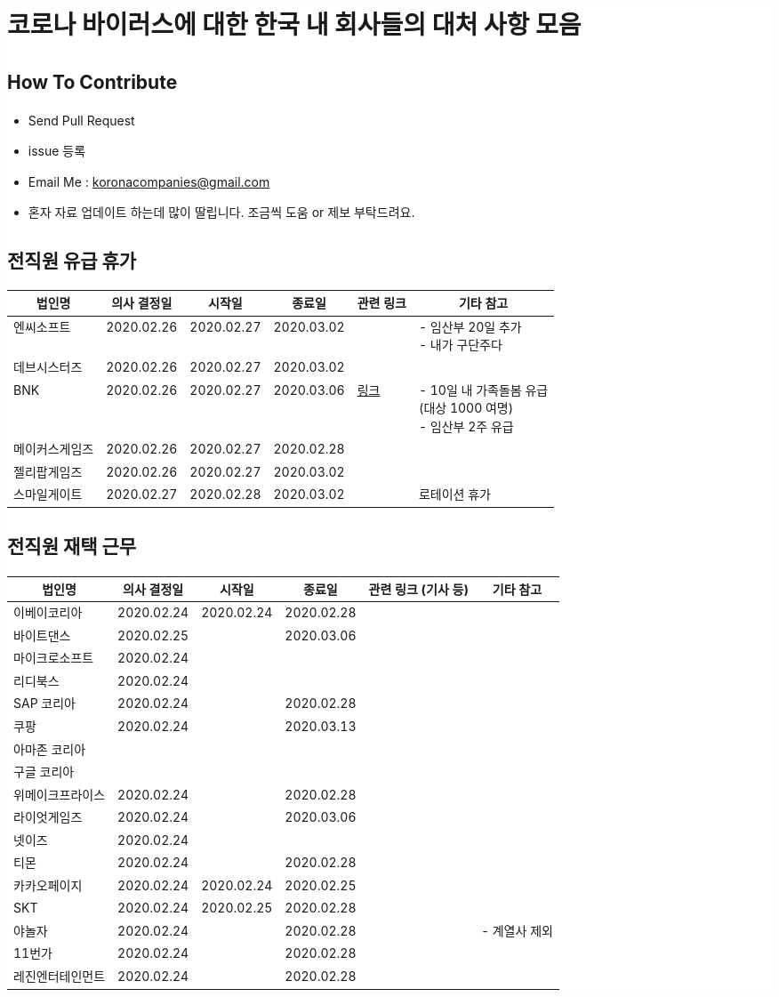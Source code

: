 # 코로나 바이러스에 대한 한국 내 회사들의 대처 사항 모음 

## How To Contribute

- Send Pull Request
- issue 등록
- Email Me :  koronacompanies@gmail.com 

- 혼자 자료 업데이트 하는데 많이 딸립니다. 조금씩 도움 or 제보 부탁드려요.



## 전직원 유급 휴가

| 법인명         | 의사 결정일 | 시작일     | 종료일     | 관련 링크                                                    | 기타 참고                                                    |
| -------------- | ----------- | ---------- | ---------- | ------------------------------------------------------------ | ------------------------------------------------------------ |
| 엔씨소프트     | 2020.02.26  | 2020.02.27 | 2020.03.02 |                                                              | - 임산부 20일 추가<br />- 내가 구단주다                      |
| 데브시스터즈   | 2020.02.26  | 2020.02.27 | 2020.03.02 |                                                              |                                                              |
| BNK            | 2020.02.26  | 2020.02.27 | 2020.03.06 | [링크](http://www.shinailbo.co.kr/news/articleView.html?idxno=1253992) | - 10일 내 가족돌봄 유급<br />(대상 1000 여명)<br />- 임산부 2주 유급 |
| 메이커스게임즈 | 2020.02.26  | 2020.02.27 | 2020.02.28 |                                                              |                                                              |
| 젤리팝게임즈   | 2020.02.26  | 2020.02.27 | 2020.03.02 |                                                              |                                                              |
| 스마일게이트   | 2020.02.27  | 2020.02.28 | 2020.03.02 |                                                              | 로테이션 휴가                                                |





## 전직원 재택 근무

| 법인명                 | 의사 결정일 | 시작일     | 종료일     | 관련 링크 (기사 등)                                          | 기타 참고                                                    |
| ---------------------- | ----------- | ---------- | ---------- | ------------------------------------------------------------ | ------------------------------------------------------------ |
| 이베이코리아           | 2020.02.24  | 2020.02.24 | 2020.02.28 |                                                              |                                                              |
| 바이트댄스             | 2020.02.25  |            | 2020.03.06 |                                                              |                                                              |
| 마이크로소프트         | 2020.02.24  |            |            |                                                              |                                                              |
| 리디북스               | 2020.02.24  |            |            |                                                              |                                                              |
| SAP 코리아             | 2020.02.24  |            | 2020.02.28 |                                                              |                                                              |
| 쿠팡                   | 2020.02.24  |            | 2020.03.13 |                                                              |                                                              |
| 아마존 코리아          |             |            |            |                                                              |                                                              |
| 구글 코리아            |             |            |            |                                                              |                                                              |
| 위메이크프라이스       | 2020.02.24  |            | 2020.02.28 |                                                              |                                                              |
| 라이엇게임즈           | 2020.02.24  |            | 2020.03.06 |                                                              |                                                              |
| 넷이즈                 | 2020.02.24  |            |            |                                                              |                                                              |
| 티몬                   | 2020.02.24  |            | 2020.02.28 |                                                              |                                                              |
| 카카오페이지           | 2020.02.24  | 2020.02.24 | 2020.02.25 |                                                              |                                                              |
| SKT                    | 2020.02.24  | 2020.02.25 | 2020.02.28 |                                                              |                                                              |
| 야놀자                 | 2020.02.24  |            | 2020.02.28 |                                                              | - 계열사 제외                                                |
| 11번가                 | 2020.02.24  |            | 2020.02.28 |                                                              |                                                              |
| 레진엔터테인먼트       | 2020.02.24  |            | 2020.02.28 |                                                              |                                                              |